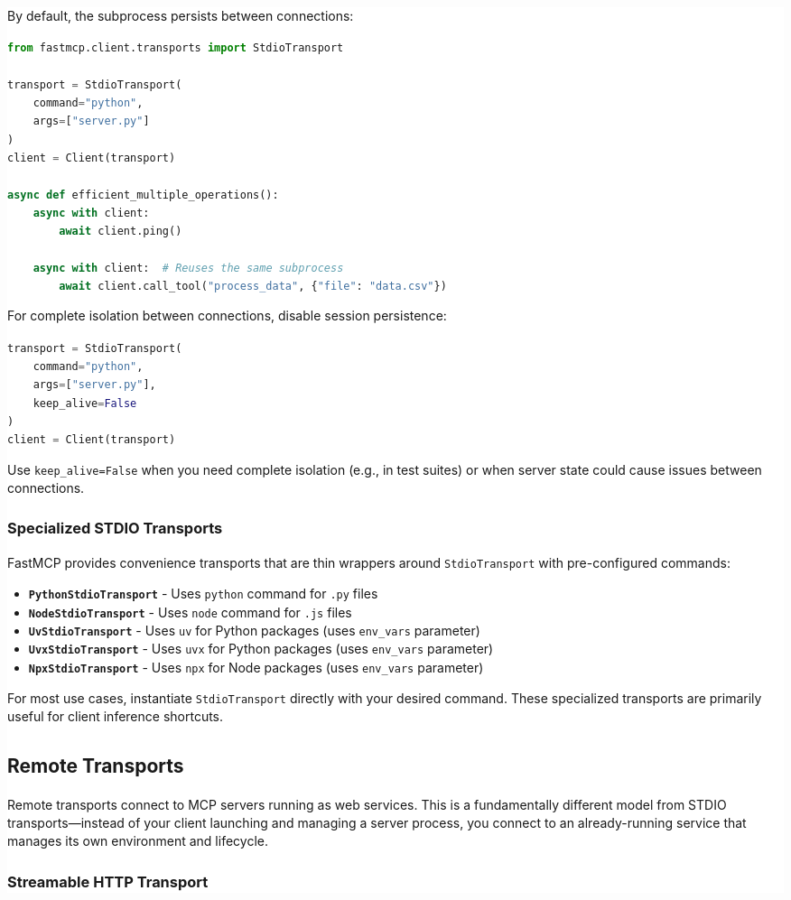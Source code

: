 By default, the subprocess persists between connections:

```python
from fastmcp.client.transports import StdioTransport

transport = StdioTransport(
    command="python",
    args=["server.py"]
)
client = Client(transport)

async def efficient_multiple_operations():
    async with client:
        await client.ping()

    async with client:  # Reuses the same subprocess
        await client.call_tool("process_data", {"file": "data.csv"})
```

For complete isolation between connections, disable session persistence:

```python
transport = StdioTransport(
    command="python",
    args=["server.py"],
    keep_alive=False
)
client = Client(transport)
```

Use `keep_alive=False` when you need complete isolation (e.g., in test suites) or when server state could cause issues between connections.

### Specialized STDIO Transports

FastMCP provides convenience transports that are thin wrappers around `StdioTransport` with pre-configured commands:

* **`PythonStdioTransport`** - Uses `python` command for `.py` files
* **`NodeStdioTransport`** - Uses `node` command for `.js` files
* **`UvStdioTransport`** - Uses `uv` for Python packages (uses `env_vars` parameter)
* **`UvxStdioTransport`** - Uses `uvx` for Python packages (uses `env_vars` parameter)
* **`NpxStdioTransport`** - Uses `npx` for Node packages (uses `env_vars` parameter)

For most use cases, instantiate `StdioTransport` directly with your desired command. These specialized transports are primarily useful for client inference shortcuts.

## Remote Transports

Remote transports connect to MCP servers running as web services. This is a fundamentally different model from STDIO transports—instead of your client launching and managing a server process, you connect to an already-running service that manages its own environment and lifecycle.

### Streamable HTTP Transport

